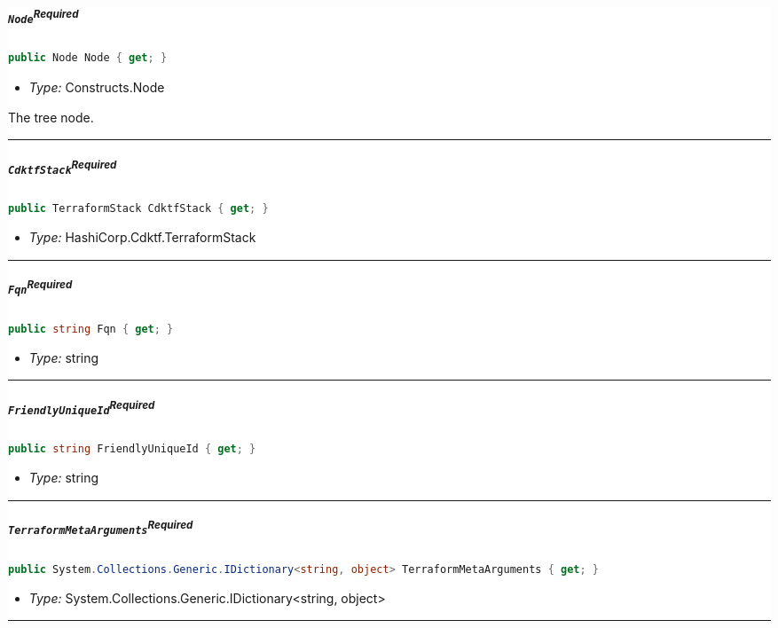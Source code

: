 
##### `Node`<sup>Required</sup> <a name="Node" id="@cdktf/provider-vsphere.resourcePool.ResourcePool.property.node"></a>

```csharp
public Node Node { get; }
```

- *Type:* Constructs.Node

The tree node.

---

##### `CdktfStack`<sup>Required</sup> <a name="CdktfStack" id="@cdktf/provider-vsphere.resourcePool.ResourcePool.property.cdktfStack"></a>

```csharp
public TerraformStack CdktfStack { get; }
```

- *Type:* HashiCorp.Cdktf.TerraformStack

---

##### `Fqn`<sup>Required</sup> <a name="Fqn" id="@cdktf/provider-vsphere.resourcePool.ResourcePool.property.fqn"></a>

```csharp
public string Fqn { get; }
```

- *Type:* string

---

##### `FriendlyUniqueId`<sup>Required</sup> <a name="FriendlyUniqueId" id="@cdktf/provider-vsphere.resourcePool.ResourcePool.property.friendlyUniqueId"></a>

```csharp
public string FriendlyUniqueId { get; }
```

- *Type:* string

---

##### `TerraformMetaArguments`<sup>Required</sup> <a name="TerraformMetaArguments" id="@cdktf/provider-vsphere.resourcePool.ResourcePool.property.terraformMetaArguments"></a>

```csharp
public System.Collections.Generic.IDictionary<string, object> TerraformMetaArguments { get; }
```

- *Type:* System.Collections.Generic.IDictionary<string, object>

---